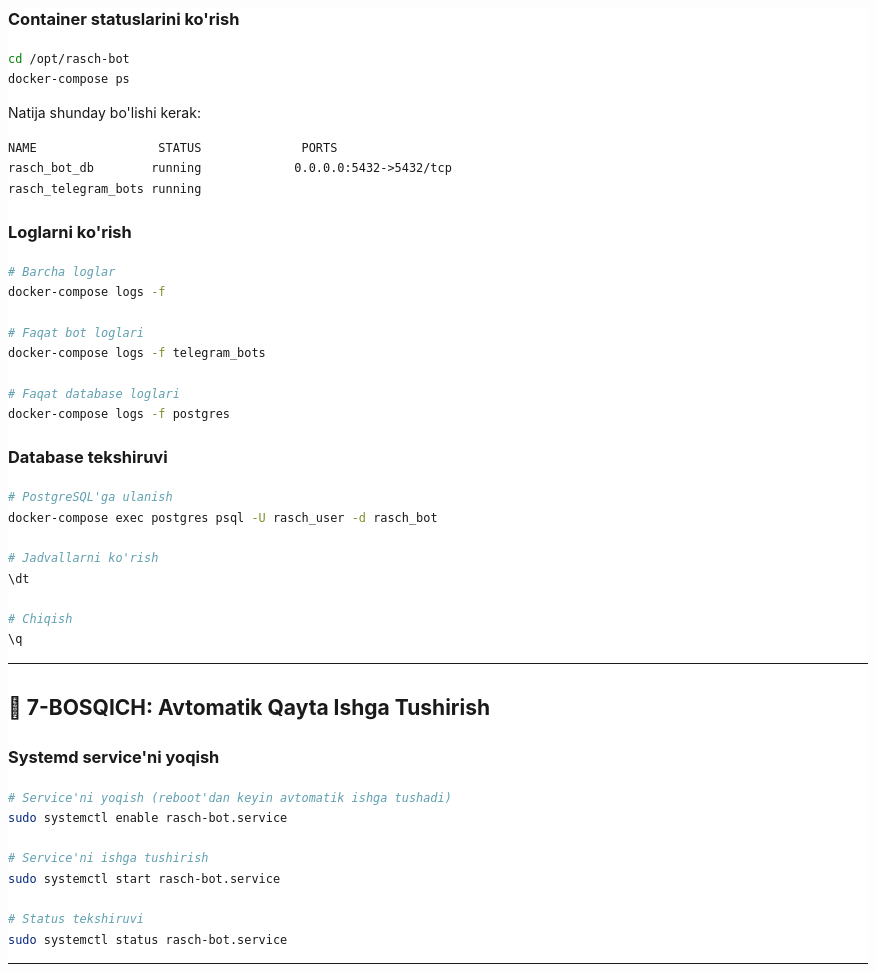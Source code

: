 ### Container statuslarini ko'rish

```bash
cd /opt/rasch-bot
docker-compose ps
```

Natija shunday bo'lishi kerak:
```
NAME                 STATUS              PORTS
rasch_bot_db        running             0.0.0.0:5432->5432/tcp
rasch_telegram_bots running
```

### Loglarni ko'rish

```bash
# Barcha loglar
docker-compose logs -f

# Faqat bot loglari
docker-compose logs -f telegram_bots

# Faqat database loglari
docker-compose logs -f postgres
```

### Database tekshiruvi

```bash
# PostgreSQL'ga ulanish
docker-compose exec postgres psql -U rasch_user -d rasch_bot

# Jadvallarni ko'rish
\dt

# Chiqish
\q
```

---

## 🔄 7-BOSQICH: Avtomatik Qayta Ishga Tushirish

### Systemd service'ni yoqish

```bash
# Service'ni yoqish (reboot'dan keyin avtomatik ishga tushadi)
sudo systemctl enable rasch-bot.service

# Service'ni ishga tushirish
sudo systemctl start rasch-bot.service

# Status tekshiruvi
sudo systemctl status rasch-bot.service
```

---
